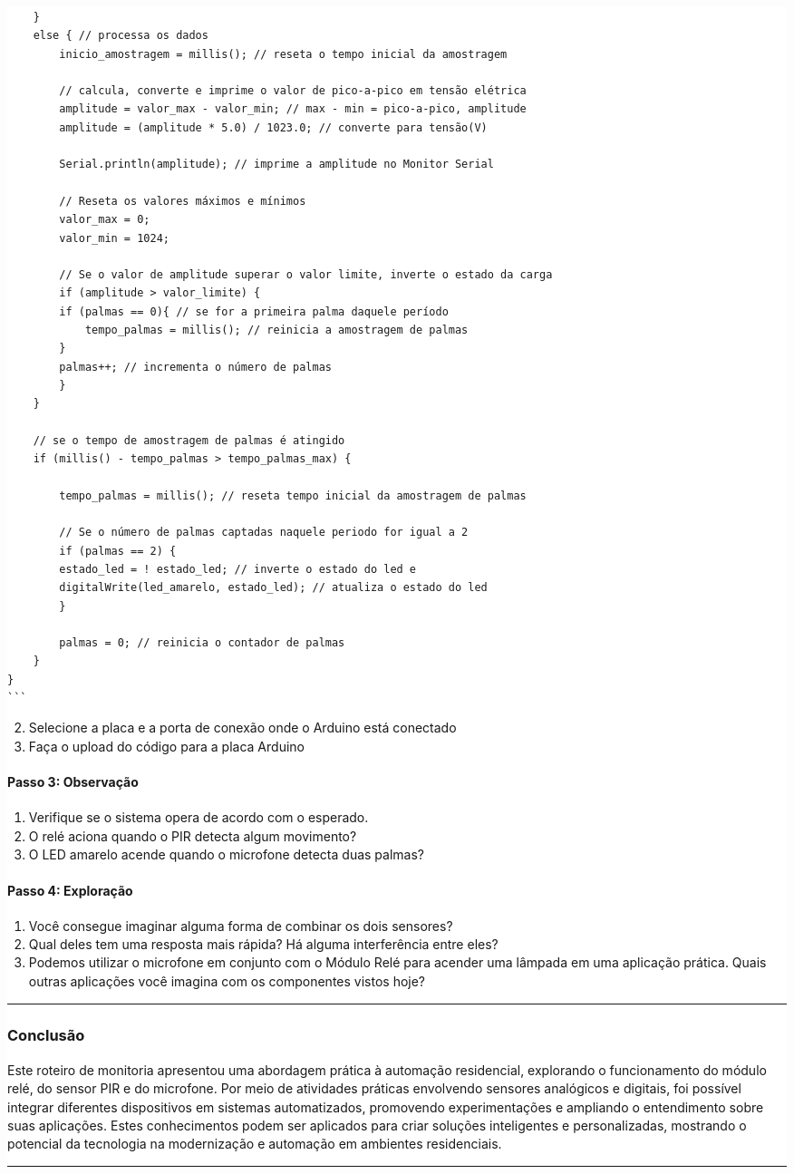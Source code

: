         }
        else { // processa os dados
            inicio_amostragem = millis(); // reseta o tempo inicial da amostragem

            // calcula, converte e imprime o valor de pico-a-pico em tensão elétrica
            amplitude = valor_max - valor_min; // max - min = pico-a-pico, amplitude
            amplitude = (amplitude * 5.0) / 1023.0; // converte para tensão(V)

            Serial.println(amplitude); // imprime a amplitude no Monitor Serial

            // Reseta os valores máximos e mínimos
            valor_max = 0;
            valor_min = 1024;

            // Se o valor de amplitude superar o valor limite, inverte o estado da carga
            if (amplitude > valor_limite) {
            if (palmas == 0){ // se for a primeira palma daquele período
                tempo_palmas = millis(); // reinicia a amostragem de palmas
            }
            palmas++; // incrementa o número de palmas
            }
        }

        // se o tempo de amostragem de palmas é atingido
        if (millis() - tempo_palmas > tempo_palmas_max) {

            tempo_palmas = millis(); // reseta tempo inicial da amostragem de palmas

            // Se o número de palmas captadas naquele periodo for igual a 2
            if (palmas == 2) {
            estado_led = ! estado_led; // inverte o estado do led e
            digitalWrite(led_amarelo, estado_led); // atualiza o estado do led
            }

            palmas = 0; // reinicia o contador de palmas
        }
    }
    ```
2. Selecione a placa e a porta de conexão onde o Arduino está conectado
3. Faça o upload do código para a placa Arduino

#### Passo 3: Observação
1. Verifique se o sistema opera de acordo com o esperado.
2. O relé aciona quando o PIR detecta algum movimento?
3. O LED amarelo acende quando o microfone detecta duas palmas?

#### Passo 4: Exploração
1. Você consegue imaginar alguma forma de combinar os dois sensores?
2. Qual deles tem uma resposta mais rápida? Há alguma interferência entre eles?
3. Podemos utilizar o microfone em conjunto com o Módulo Relé para acender uma lâmpada em uma aplicação prática. Quais outras aplicações você imagina com os componentes vistos hoje?

---

### Conclusão
Este roteiro de monitoria apresentou uma abordagem prática à automação residencial, explorando o funcionamento do módulo relé, do sensor PIR e do microfone. Por meio de atividades práticas envolvendo sensores analógicos e digitais, foi possível integrar diferentes dispositivos em sistemas automatizados, promovendo experimentações e ampliando o entendimento sobre suas aplicações. Estes conhecimentos podem ser aplicados para criar soluções inteligentes e personalizadas, mostrando o potencial da tecnologia na modernização e automação em ambientes residenciais.

---